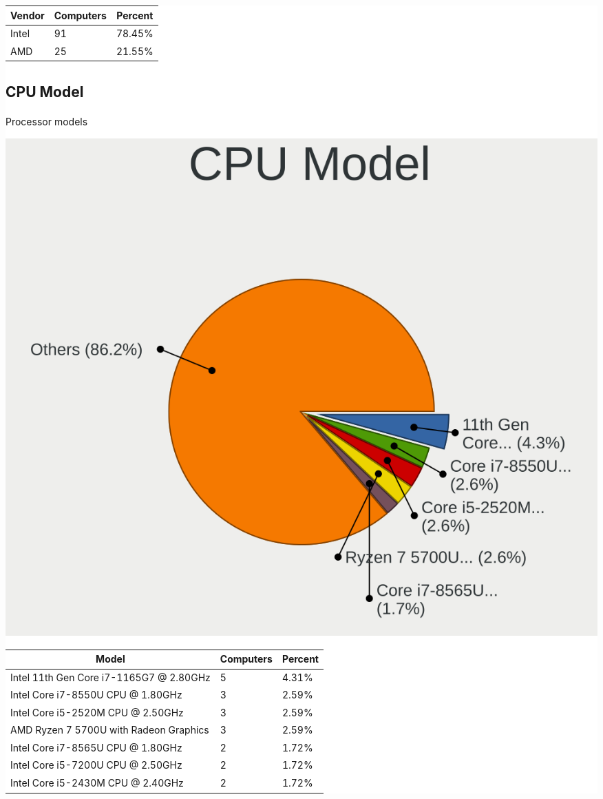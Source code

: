 
| Vendor | Computers | Percent |
|--------|-----------|---------|
| Intel  | 91        | 78.45%  |
| AMD    | 25        | 21.55%  |

CPU Model
---------

Processor models

![CPU Model](./images/pie_chart/cpu_model.svg)


| Model                                   | Computers | Percent |
|-----------------------------------------|-----------|---------|
| Intel 11th Gen Core i7-1165G7 @ 2.80GHz | 5         | 4.31%   |
| Intel Core i7-8550U CPU @ 1.80GHz       | 3         | 2.59%   |
| Intel Core i5-2520M CPU @ 2.50GHz       | 3         | 2.59%   |
| AMD Ryzen 7 5700U with Radeon Graphics  | 3         | 2.59%   |
| Intel Core i7-8565U CPU @ 1.80GHz       | 2         | 1.72%   |
| Intel Core i5-7200U CPU @ 2.50GHz       | 2         | 1.72%   |
| Intel Core i5-2430M CPU @ 2.40GHz       | 2         | 1.72%   |